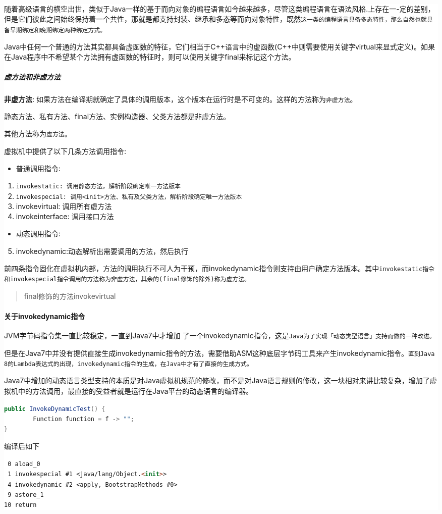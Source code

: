 

随着高级语言的横空出世，类似于Java一样的基于而向对象的编程语言如今越来越多，尽管这类编程语言在语法风格.上存在一-定的差别，但是它们彼此之间始终保持着一个共性，那就是都支持封装、继承和多态等而向对象特性，既然`这一类的编程语言具备多态特性，那么自然也就具备早期绑定和晚期绑定两种绑定方式。`

Java中任何一个普通的方法其实都具备虚函数的特征，它们相当于C++语言中的虚函数(C++中则需要使用关键字virtual来显式定义)。如果在Java程序中不希望某个方法拥有虚函数的特征时，则可以使用关键字final来标记这个方法。

##### 虚方法和非虚方法

**非虚方法**:
如果方法在编译期就确定了具体的调用版本，这个版本在运行时是不可变的。这样的方法称为`非虚方法`。

静态方法、私有方法、final方法、实例构造器、父类方法都是非虚方法。

其他方法称为`虚方法`。



虚拟机中提供了以下几条方法调用指令:

- 普通调用指令:

1. `invokestatic: 调用静态方法，解析阶段确定唯一方法版本`
2. `invokespecial: 调用<init>方法、私有及父类方法，解析阶段确定唯一方法版本`
3. invokevirtual: 调用所有虛方法
4. invokeinterface: 调用接口方法
-	动态调用指令:
5. invokedynamic:动态解析出需要调用的方法，然后执行

前四条指令固化在虚拟机内部，方法的调用执行不可人为干预，而invokedynamic指令则支持由用户确定方法版本。其中`invokestatic指令和invokespecial指令调用的方法称为非虚方法，其余的(final修饰的除外)称为虚方法。`

> final修饰的方法invokevirtual

#### 关于invokedynamic指令

JVM字节码指令集一直比较稳定，一直到Java7中才增加 了一个invokedynamic指令，这是`Java为了实现「动态类型语言」支持而做的一种改进。`

但是在Java7中并没有提供直接生成invokedynamic指令的方法，需要借助ASM这种底层字节码工具来产生invokedynamic指令。`直到Java8的Lambda表达式的出现，invokedynamic指令的生成，在Java中才有了直接的生成方式。`

Java7中增加的动态语言类型支持的本质是对Java虚拟机规范的修改，而不是对Java语言规则的修改，这一块相对来讲比较复杂，增加了虚拟机中的方法调用，最直接的受益者就是运行在Java平台的动态语言的编译器。

```java
public InvokeDynamicTest() {
        Function function = f -> "";
}
```

编译后如下

```markdown
 0 aload_0
 1 invokespecial #1 <java/lang/Object.<init>>
 4 invokedynamic #2 <apply, BootstrapMethods #0>
 9 astore_1
10 return
```
